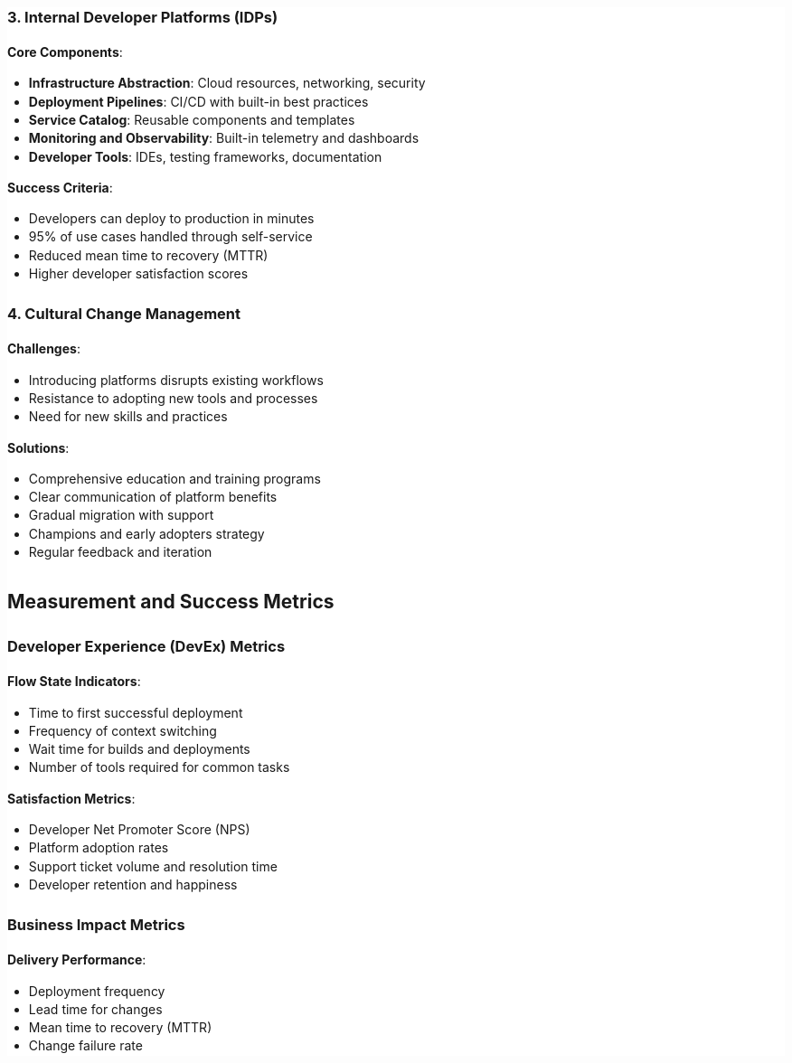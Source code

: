 ### 3. Internal Developer Platforms (IDPs)

**Core Components**:
- **Infrastructure Abstraction**: Cloud resources, networking, security
- **Deployment Pipelines**: CI/CD with built-in best practices
- **Service Catalog**: Reusable components and templates
- **Monitoring and Observability**: Built-in telemetry and dashboards
- **Developer Tools**: IDEs, testing frameworks, documentation

**Success Criteria**:
- Developers can deploy to production in minutes
- 95% of use cases handled through self-service
- Reduced mean time to recovery (MTTR)
- Higher developer satisfaction scores

### 4. Cultural Change Management

**Challenges**:
- Introducing platforms disrupts existing workflows
- Resistance to adopting new tools and processes
- Need for new skills and practices

**Solutions**:
- Comprehensive education and training programs
- Clear communication of platform benefits
- Gradual migration with support
- Champions and early adopters strategy
- Regular feedback and iteration

## Measurement and Success Metrics

### Developer Experience (DevEx) Metrics

**Flow State Indicators**:
- Time to first successful deployment
- Frequency of context switching
- Wait time for builds and deployments
- Number of tools required for common tasks

**Satisfaction Metrics**:
- Developer Net Promoter Score (NPS)
- Platform adoption rates
- Support ticket volume and resolution time
- Developer retention and happiness

### Business Impact Metrics

**Delivery Performance**:
- Deployment frequency
- Lead time for changes
- Mean time to recovery (MTTR)
- Change failure rate
